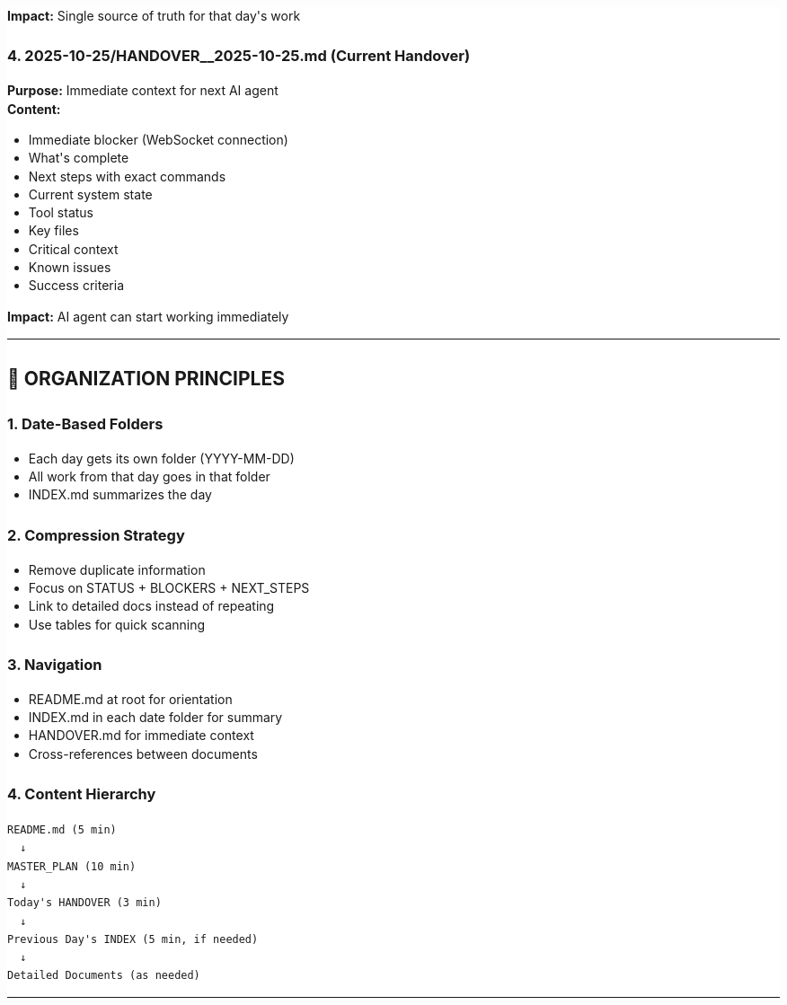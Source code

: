 **Impact:** Single source of truth for that day's work

### **4. 2025-10-25/HANDOVER__2025-10-25.md** (Current Handover)
**Purpose:** Immediate context for next AI agent  
**Content:**
- Immediate blocker (WebSocket connection)
- What's complete
- Next steps with exact commands
- Current system state
- Tool status
- Key files
- Critical context
- Known issues
- Success criteria

**Impact:** AI agent can start working immediately

---

## 🎯 **ORGANIZATION PRINCIPLES**

### **1. Date-Based Folders**
- Each day gets its own folder (YYYY-MM-DD)
- All work from that day goes in that folder
- INDEX.md summarizes the day

### **2. Compression Strategy**
- Remove duplicate information
- Focus on STATUS + BLOCKERS + NEXT_STEPS
- Link to detailed docs instead of repeating
- Use tables for quick scanning

### **3. Navigation**
- README.md at root for orientation
- INDEX.md in each date folder for summary
- HANDOVER.md for immediate context
- Cross-references between documents

### **4. Content Hierarchy**
```
README.md (5 min)
  ↓
MASTER_PLAN (10 min)
  ↓
Today's HANDOVER (3 min)
  ↓
Previous Day's INDEX (5 min, if needed)
  ↓
Detailed Documents (as needed)
```

---